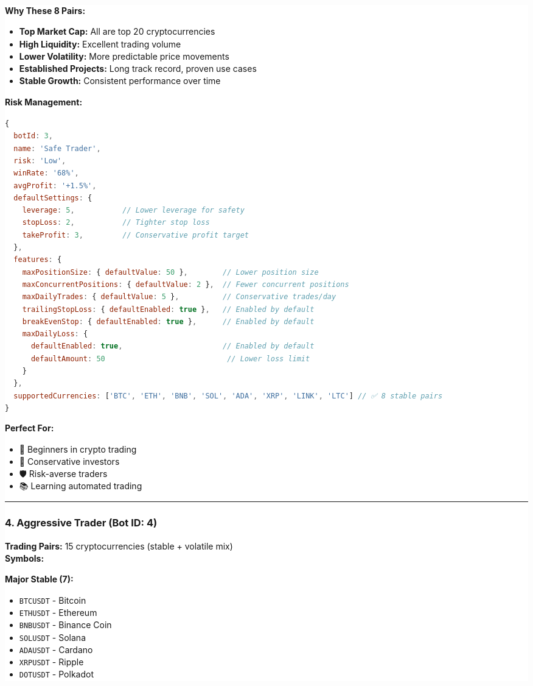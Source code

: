 **Why These 8 Pairs:**
- **Top Market Cap:** All are top 20 cryptocurrencies
- **High Liquidity:** Excellent trading volume
- **Lower Volatility:** More predictable price movements
- **Established Projects:** Long track record, proven use cases
- **Stable Growth:** Consistent performance over time

**Risk Management:**
```javascript
{
  botId: 3,
  name: 'Safe Trader',
  risk: 'Low',
  winRate: '68%',
  avgProfit: '+1.5%',
  defaultSettings: {
    leverage: 5,           // Lower leverage for safety
    stopLoss: 2,           // Tighter stop loss
    takeProfit: 3,         // Conservative profit target
  },
  features: {
    maxPositionSize: { defaultValue: 50 },        // Lower position size
    maxConcurrentPositions: { defaultValue: 2 },  // Fewer concurrent positions
    maxDailyTrades: { defaultValue: 5 },          // Conservative trades/day
    trailingStopLoss: { defaultEnabled: true },   // Enabled by default
    breakEvenStop: { defaultEnabled: true },      // Enabled by default
    maxDailyLoss: { 
      defaultEnabled: true,                       // Enabled by default
      defaultAmount: 50                            // Lower loss limit
    }
  },
  supportedCurrencies: ['BTC', 'ETH', 'BNB', 'SOL', 'ADA', 'XRP', 'LINK', 'LTC'] // ✅ 8 stable pairs
}
```

**Perfect For:**
- 👶 Beginners in crypto trading
- 💼 Conservative investors
- 🛡️ Risk-averse traders
- 📚 Learning automated trading

---

### 4. **Aggressive Trader** (Bot ID: 4)

**Trading Pairs:** 15 cryptocurrencies (stable + volatile mix)  
**Symbols:**

**Major Stable (7):**
- `BTCUSDT` - Bitcoin
- `ETHUSDT` - Ethereum
- `BNBUSDT` - Binance Coin
- `SOLUSDT` - Solana
- `ADAUSDT` - Cardano
- `XRPUSDT` - Ripple
- `DOTUSDT` - Polkadot
